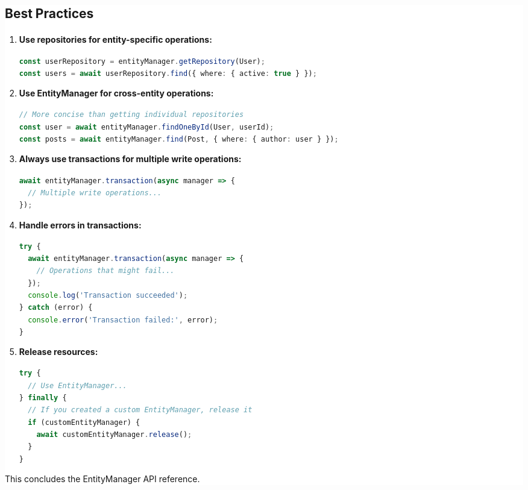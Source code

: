 ## Best Practices

1. **Use repositories for entity-specific operations:**
   ```typescript
   const userRepository = entityManager.getRepository(User);
   const users = await userRepository.find({ where: { active: true } });
   ```

2. **Use EntityManager for cross-entity operations:**
   ```typescript
   // More concise than getting individual repositories
   const user = await entityManager.findOneById(User, userId);
   const posts = await entityManager.find(Post, { where: { author: user } });
   ```

3. **Always use transactions for multiple write operations:**
   ```typescript
   await entityManager.transaction(async manager => {
     // Multiple write operations...
   });
   ```

4. **Handle errors in transactions:**
   ```typescript
   try {
     await entityManager.transaction(async manager => {
       // Operations that might fail...
     });
     console.log('Transaction succeeded');
   } catch (error) {
     console.error('Transaction failed:', error);
   }
   ```

5. **Release resources:**
   ```typescript
   try {
     // Use EntityManager...
   } finally {
     // If you created a custom EntityManager, release it
     if (customEntityManager) {
       await customEntityManager.release();
     }
   }
   ```

This concludes the EntityManager API reference.

